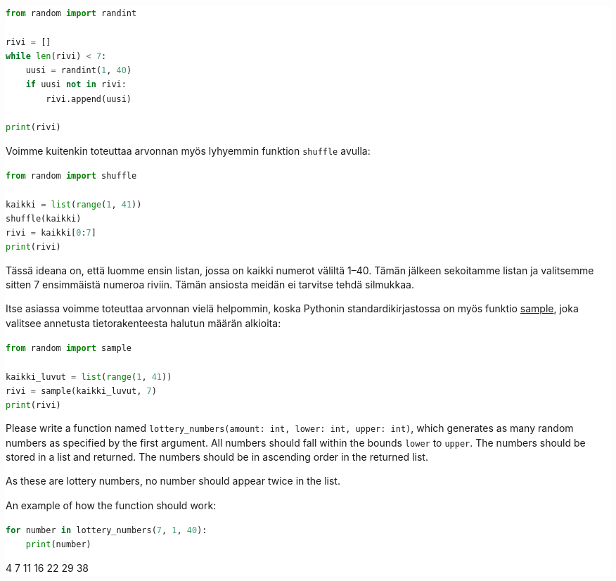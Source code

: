 ```python
from random import randint

rivi = []
while len(rivi) < 7:
    uusi = randint(1, 40)
    if uusi not in rivi:
        rivi.append(uusi)

print(rivi)
```

Voimme kuitenkin toteuttaa arvonnan myös lyhyemmin funktion `shuffle` avulla:

```python
from random import shuffle

kaikki = list(range(1, 41))
shuffle(kaikki)
rivi = kaikki[0:7]
print(rivi)
```

Tässä ideana on, että luomme ensin listan, jossa on kaikki numerot väliltä 1–40. Tämän jälkeen sekoitamme listan ja valitsemme sitten 7 ensimmäistä numeroa riviin. Tämän ansiosta meidän ei tarvitse tehdä silmukkaa.

Itse asiassa voimme toteuttaa arvonnan vielä helpommin, koska Pythonin standardikirjastossa on myös funktio [sample](https://docs.python.org/3/library/random.html?highlight=random#random.sample), joka valitsee annetusta tietorakenteesta halutun määrän alkioita:

```python
from random import sample

kaikki_luvut = list(range(1, 41))
rivi = sample(kaikki_luvut, 7)
print(rivi)
```

<programming-exercise name='Lottery numbers' tmcname='part07-04_lottery_numbers'>

Please write a function named `lottery_numbers(amount: int, lower: int, upper: int)`, which generates as many random numbers as specified by the first argument. All numbers should fall within the bounds `lower` to `upper`. The numbers should be stored in a list and returned. The numbers should be in ascending order in the returned list.

As these are lottery numbers, no number should appear twice in the list.

An example of how the function should work:

```python
for number in lottery_numbers(7, 1, 40):
    print(number)
```

<sample-output>

4
7
11
16
22
29
38

